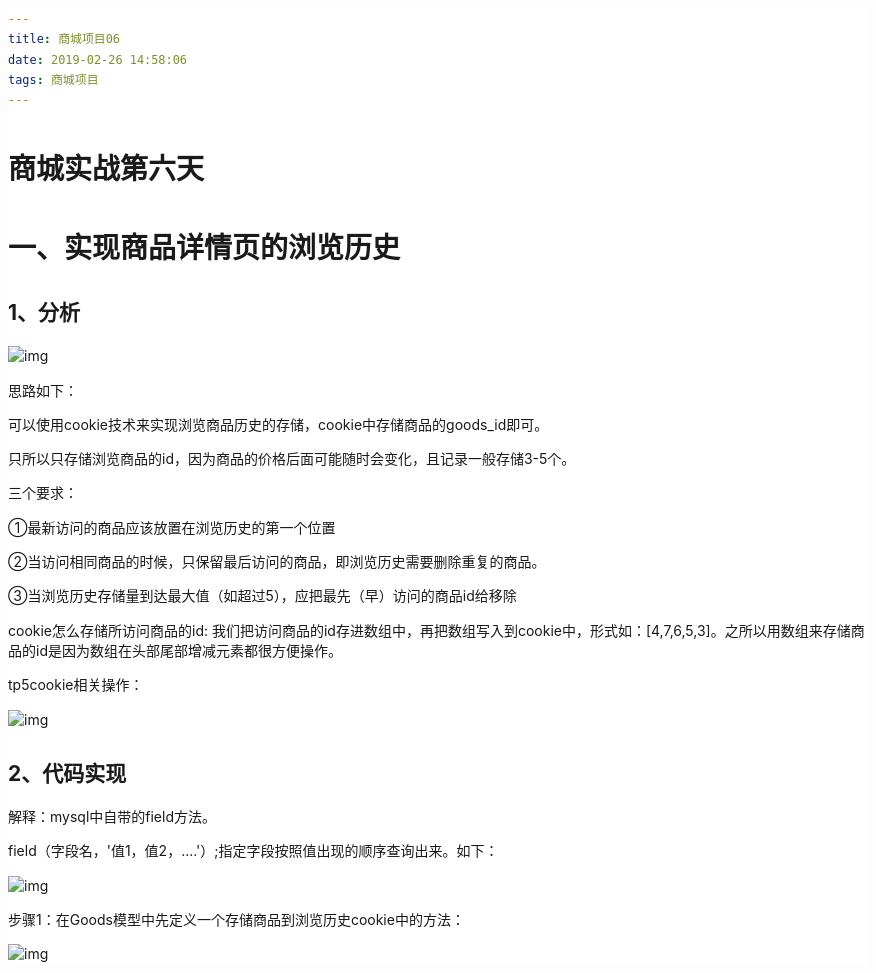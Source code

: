 ```yaml
---
title: 商城项目06
date: 2019-02-26 14:58:06
tags: 商城项目
---
```

# **商城实战第六天**

# **一、实现商品详情页的浏览历史**

## **1、分析**

![img](wps1DCC.tmp.jpg) 

 

思路如下：

可以使用cookie技术来实现浏览商品历史的存储，cookie中存储商品的goods_id即可。

只所以只存储浏览商品的id，因为商品的价格后面可能随时会变化，且记录一般存储3-5个。

三个要求：

①最新访问的商品应该放置在浏览历史的第一个位置

②当访问相同商品的时候，只保留最后访问的商品，即浏览历史需要删除重复的商品。

③当浏览历史存储量到达最大值（如超过5），应把最先（早）访问的商品id给移除

 

cookie怎么存储所访问商品的id:  我们把访问商品的id存进数组中，再把数组写入到cookie中，形式如：[4,7,6,5,3]。之所以用数组来存储商品的id是因为数组在头部尾部增减元素都很方便操作。 

 

 tp5cookie相关操作：

![img](wps1DCD.tmp.jpg) 

## **2、代码实现**

 

解释：mysql中自带的field方法。

field（字段名，'值1，值2，....'）;指定字段按照值出现的顺序查询出来。如下：

![img](wps1DCE.tmp.jpg) 

 

步骤1：在Goods模型中先定义一个存储商品到浏览历史cookie中的方法：

![img](wps1DCF.tmp.jpg) 
